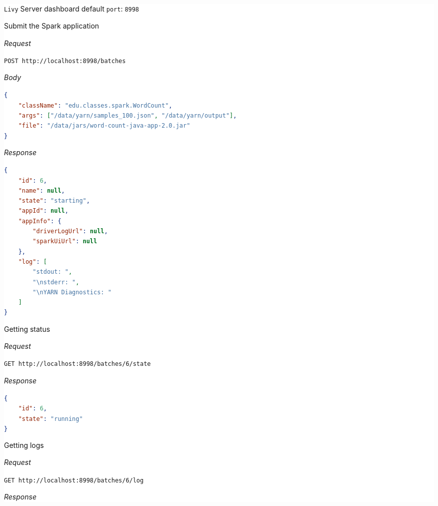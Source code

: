 `Livy` Server dashboard default `port`: `8998`

Submit the Spark application

*Request*

`POST http://localhost:8998/batches`

*Body*
```json
{ 
	"className": "edu.classes.spark.WordCount",
	"args": ["/data/yarn/samples_100.json", "/data/yarn/output"], 
	"file": "/data/jars/word-count-java-app-2.0.jar"
}
```

*Response*

```json
{
    "id": 6,
    "name": null,
    "state": "starting",
    "appId": null,
    "appInfo": {
        "driverLogUrl": null,
        "sparkUiUrl": null
    },
    "log": [
        "stdout: ",
        "\nstderr: ",
        "\nYARN Diagnostics: "
    ]
}
```

Getting status

*Request*

`GET http://localhost:8998/batches/6/state`

*Response*

```json
{
    "id": 6,
    "state": "running"
}
```

Getting logs

*Request*

`GET http://localhost:8998/batches/6/log`

*Response*
